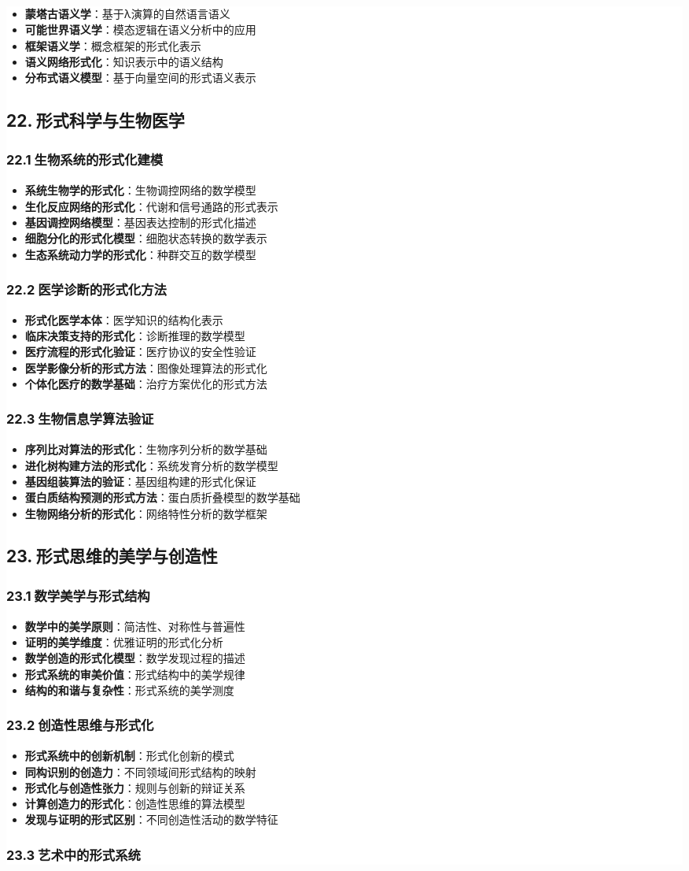 - **蒙塔古语义学**：基于λ演算的自然语言语义
- **可能世界语义学**：模态逻辑在语义分析中的应用
- **框架语义学**：概念框架的形式化表示
- **语义网络形式化**：知识表示中的语义结构
- **分布式语义模型**：基于向量空间的形式语义表示

## 22. 形式科学与生物医学

### 22.1 生物系统的形式化建模

- **系统生物学的形式化**：生物调控网络的数学模型
- **生化反应网络的形式化**：代谢和信号通路的形式表示
- **基因调控网络模型**：基因表达控制的形式化描述
- **细胞分化的形式化模型**：细胞状态转换的数学表示
- **生态系统动力学的形式化**：种群交互的数学模型

### 22.2 医学诊断的形式化方法

- **形式化医学本体**：医学知识的结构化表示
- **临床决策支持的形式化**：诊断推理的数学模型
- **医疗流程的形式化验证**：医疗协议的安全性验证
- **医学影像分析的形式方法**：图像处理算法的形式化
- **个体化医疗的数学基础**：治疗方案优化的形式方法

### 22.3 生物信息学算法验证

- **序列比对算法的形式化**：生物序列分析的数学基础
- **进化树构建方法的形式化**：系统发育分析的数学模型
- **基因组装算法的验证**：基因组构建的形式化保证
- **蛋白质结构预测的形式方法**：蛋白质折叠模型的数学基础
- **生物网络分析的形式化**：网络特性分析的数学框架

## 23. 形式思维的美学与创造性

### 23.1 数学美学与形式结构

- **数学中的美学原则**：简洁性、对称性与普遍性
- **证明的美学维度**：优雅证明的形式化分析
- **数学创造的形式化模型**：数学发现过程的描述
- **形式系统的审美价值**：形式结构中的美学规律
- **结构的和谐与复杂性**：形式系统的美学测度

### 23.2 创造性思维与形式化

- **形式系统中的创新机制**：形式化创新的模式
- **同构识别的创造力**：不同领域间形式结构的映射
- **形式化与创造性张力**：规则与创新的辩证关系
- **计算创造力的形式化**：创造性思维的算法模型
- **发现与证明的形式区别**：不同创造性活动的数学特征

### 23.3 艺术中的形式系统
